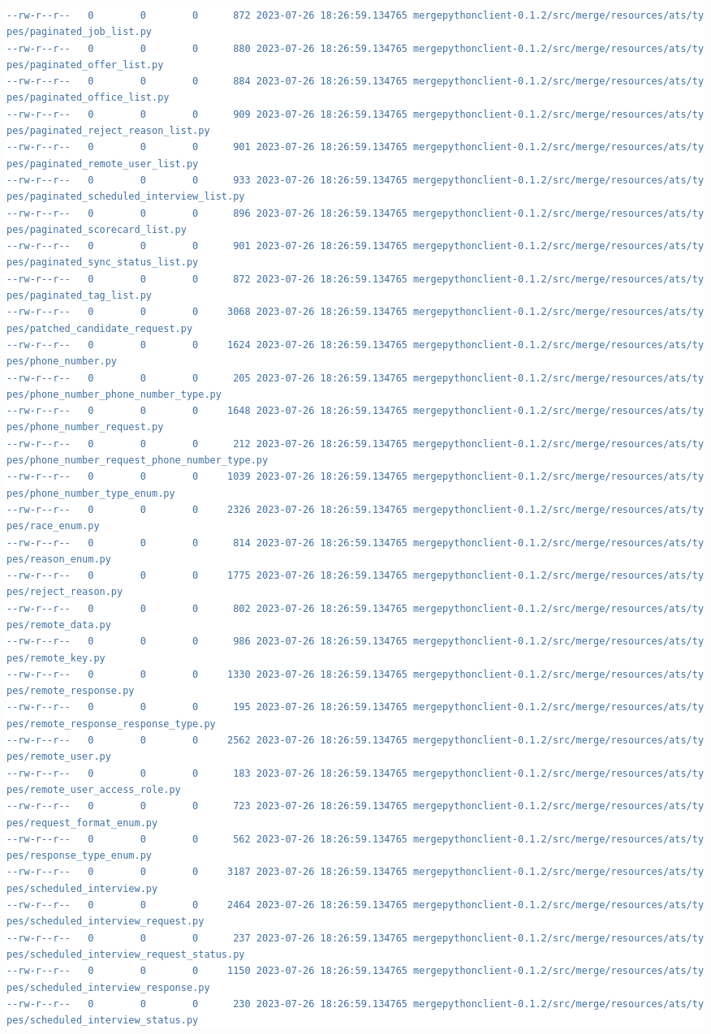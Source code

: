 ```diff
--rw-r--r--   0        0        0      872 2023-07-26 18:26:59.134765 mergepythonclient-0.1.2/src/merge/resources/ats/types/paginated_job_list.py
--rw-r--r--   0        0        0      880 2023-07-26 18:26:59.134765 mergepythonclient-0.1.2/src/merge/resources/ats/types/paginated_offer_list.py
--rw-r--r--   0        0        0      884 2023-07-26 18:26:59.134765 mergepythonclient-0.1.2/src/merge/resources/ats/types/paginated_office_list.py
--rw-r--r--   0        0        0      909 2023-07-26 18:26:59.134765 mergepythonclient-0.1.2/src/merge/resources/ats/types/paginated_reject_reason_list.py
--rw-r--r--   0        0        0      901 2023-07-26 18:26:59.134765 mergepythonclient-0.1.2/src/merge/resources/ats/types/paginated_remote_user_list.py
--rw-r--r--   0        0        0      933 2023-07-26 18:26:59.134765 mergepythonclient-0.1.2/src/merge/resources/ats/types/paginated_scheduled_interview_list.py
--rw-r--r--   0        0        0      896 2023-07-26 18:26:59.134765 mergepythonclient-0.1.2/src/merge/resources/ats/types/paginated_scorecard_list.py
--rw-r--r--   0        0        0      901 2023-07-26 18:26:59.134765 mergepythonclient-0.1.2/src/merge/resources/ats/types/paginated_sync_status_list.py
--rw-r--r--   0        0        0      872 2023-07-26 18:26:59.134765 mergepythonclient-0.1.2/src/merge/resources/ats/types/paginated_tag_list.py
--rw-r--r--   0        0        0     3068 2023-07-26 18:26:59.134765 mergepythonclient-0.1.2/src/merge/resources/ats/types/patched_candidate_request.py
--rw-r--r--   0        0        0     1624 2023-07-26 18:26:59.134765 mergepythonclient-0.1.2/src/merge/resources/ats/types/phone_number.py
--rw-r--r--   0        0        0      205 2023-07-26 18:26:59.134765 mergepythonclient-0.1.2/src/merge/resources/ats/types/phone_number_phone_number_type.py
--rw-r--r--   0        0        0     1648 2023-07-26 18:26:59.134765 mergepythonclient-0.1.2/src/merge/resources/ats/types/phone_number_request.py
--rw-r--r--   0        0        0      212 2023-07-26 18:26:59.134765 mergepythonclient-0.1.2/src/merge/resources/ats/types/phone_number_request_phone_number_type.py
--rw-r--r--   0        0        0     1039 2023-07-26 18:26:59.134765 mergepythonclient-0.1.2/src/merge/resources/ats/types/phone_number_type_enum.py
--rw-r--r--   0        0        0     2326 2023-07-26 18:26:59.134765 mergepythonclient-0.1.2/src/merge/resources/ats/types/race_enum.py
--rw-r--r--   0        0        0      814 2023-07-26 18:26:59.134765 mergepythonclient-0.1.2/src/merge/resources/ats/types/reason_enum.py
--rw-r--r--   0        0        0     1775 2023-07-26 18:26:59.134765 mergepythonclient-0.1.2/src/merge/resources/ats/types/reject_reason.py
--rw-r--r--   0        0        0      802 2023-07-26 18:26:59.134765 mergepythonclient-0.1.2/src/merge/resources/ats/types/remote_data.py
--rw-r--r--   0        0        0      986 2023-07-26 18:26:59.134765 mergepythonclient-0.1.2/src/merge/resources/ats/types/remote_key.py
--rw-r--r--   0        0        0     1330 2023-07-26 18:26:59.134765 mergepythonclient-0.1.2/src/merge/resources/ats/types/remote_response.py
--rw-r--r--   0        0        0      195 2023-07-26 18:26:59.134765 mergepythonclient-0.1.2/src/merge/resources/ats/types/remote_response_response_type.py
--rw-r--r--   0        0        0     2562 2023-07-26 18:26:59.134765 mergepythonclient-0.1.2/src/merge/resources/ats/types/remote_user.py
--rw-r--r--   0        0        0      183 2023-07-26 18:26:59.134765 mergepythonclient-0.1.2/src/merge/resources/ats/types/remote_user_access_role.py
--rw-r--r--   0        0        0      723 2023-07-26 18:26:59.134765 mergepythonclient-0.1.2/src/merge/resources/ats/types/request_format_enum.py
--rw-r--r--   0        0        0      562 2023-07-26 18:26:59.134765 mergepythonclient-0.1.2/src/merge/resources/ats/types/response_type_enum.py
--rw-r--r--   0        0        0     3187 2023-07-26 18:26:59.134765 mergepythonclient-0.1.2/src/merge/resources/ats/types/scheduled_interview.py
--rw-r--r--   0        0        0     2464 2023-07-26 18:26:59.134765 mergepythonclient-0.1.2/src/merge/resources/ats/types/scheduled_interview_request.py
--rw-r--r--   0        0        0      237 2023-07-26 18:26:59.134765 mergepythonclient-0.1.2/src/merge/resources/ats/types/scheduled_interview_request_status.py
--rw-r--r--   0        0        0     1150 2023-07-26 18:26:59.134765 mergepythonclient-0.1.2/src/merge/resources/ats/types/scheduled_interview_response.py
--rw-r--r--   0        0        0      230 2023-07-26 18:26:59.134765 mergepythonclient-0.1.2/src/merge/resources/ats/types/scheduled_interview_status.py
```